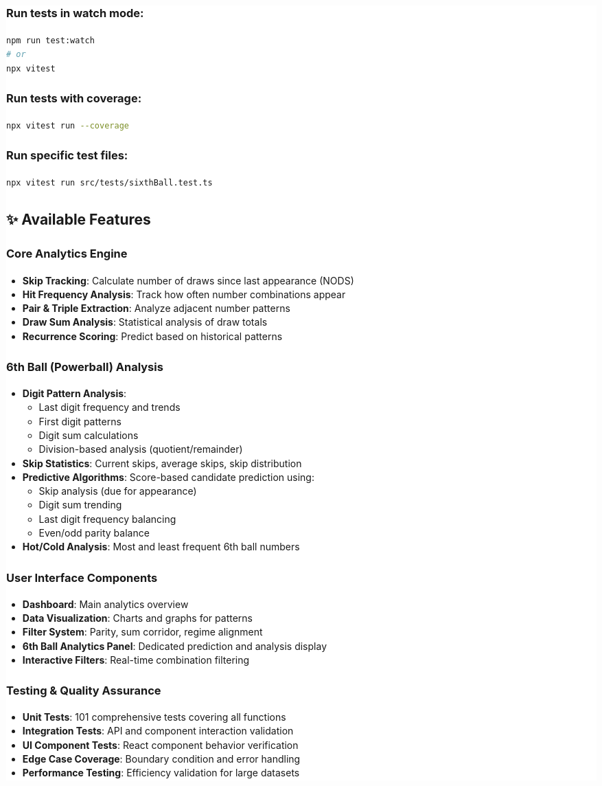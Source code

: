 ### Run tests in watch mode:
```bash
npm run test:watch
# or
npx vitest
```

### Run tests with coverage:
```bash
npx vitest run --coverage
```

### Run specific test files:
```bash
npx vitest run src/tests/sixthBall.test.ts
```

## ✨ Available Features

### Core Analytics Engine
- **Skip Tracking**: Calculate number of draws since last appearance (NODS)
- **Hit Frequency Analysis**: Track how often number combinations appear
- **Pair & Triple Extraction**: Analyze adjacent number patterns
- **Draw Sum Analysis**: Statistical analysis of draw totals
- **Recurrence Scoring**: Predict based on historical patterns

### 6th Ball (Powerball) Analysis
- **Digit Pattern Analysis**:
  - Last digit frequency and trends
  - First digit patterns
  - Digit sum calculations
  - Division-based analysis (quotient/remainder)
- **Skip Statistics**: Current skips, average skips, skip distribution
- **Predictive Algorithms**: Score-based candidate prediction using:
  - Skip analysis (due for appearance)
  - Digit sum trending
  - Last digit frequency balancing
  - Even/odd parity balance
- **Hot/Cold Analysis**: Most and least frequent 6th ball numbers

### User Interface Components
- **Dashboard**: Main analytics overview
- **Data Visualization**: Charts and graphs for patterns
- **Filter System**: Parity, sum corridor, regime alignment
- **6th Ball Analytics Panel**: Dedicated prediction and analysis display
- **Interactive Filters**: Real-time combination filtering

### Testing & Quality Assurance
- **Unit Tests**: 101 comprehensive tests covering all functions
- **Integration Tests**: API and component interaction validation
- **UI Component Tests**: React component behavior verification
- **Edge Case Coverage**: Boundary condition and error handling
- **Performance Testing**: Efficiency validation for large datasets
